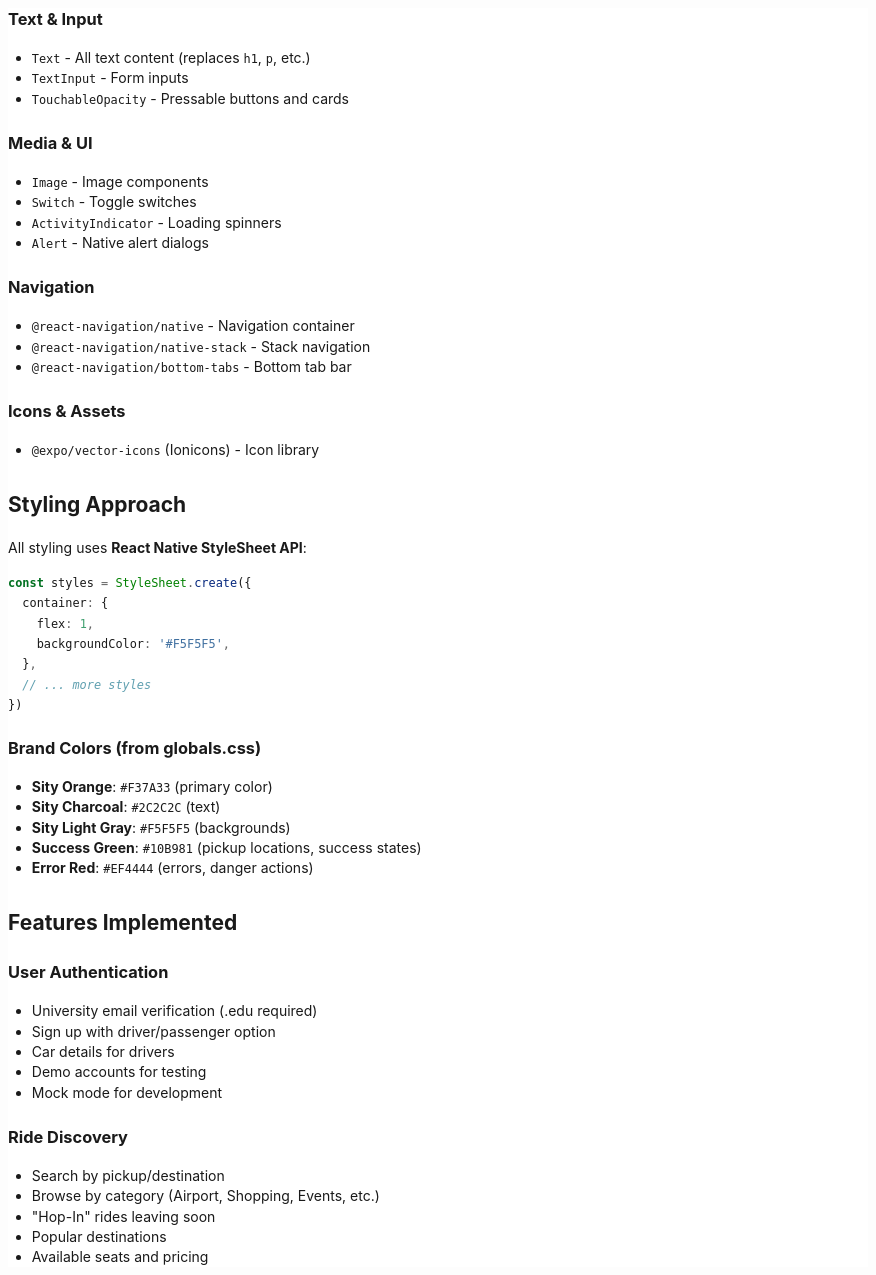 ### Text & Input
- `Text` - All text content (replaces `h1`, `p`, etc.)
- `TextInput` - Form inputs
- `TouchableOpacity` - Pressable buttons and cards

### Media & UI
- `Image` - Image components
- `Switch` - Toggle switches
- `ActivityIndicator` - Loading spinners
- `Alert` - Native alert dialogs

### Navigation
- `@react-navigation/native` - Navigation container
- `@react-navigation/native-stack` - Stack navigation
- `@react-navigation/bottom-tabs` - Bottom tab bar

### Icons & Assets
- `@expo/vector-icons` (Ionicons) - Icon library

## Styling Approach

All styling uses **React Native StyleSheet API**:

```typescript
const styles = StyleSheet.create({
  container: {
    flex: 1,
    backgroundColor: '#F5F5F5',
  },
  // ... more styles
})
```

### Brand Colors (from globals.css)
- **Sity Orange**: `#F37A33` (primary color)
- **Sity Charcoal**: `#2C2C2C` (text)
- **Sity Light Gray**: `#F5F5F5` (backgrounds)
- **Success Green**: `#10B981` (pickup locations, success states)
- **Error Red**: `#EF4444` (errors, danger actions)

## Features Implemented

### User Authentication
- University email verification (.edu required)
- Sign up with driver/passenger option
- Car details for drivers
- Demo accounts for testing
- Mock mode for development

### Ride Discovery
- Search by pickup/destination
- Browse by category (Airport, Shopping, Events, etc.)
- "Hop-In" rides leaving soon
- Popular destinations
- Available seats and pricing
